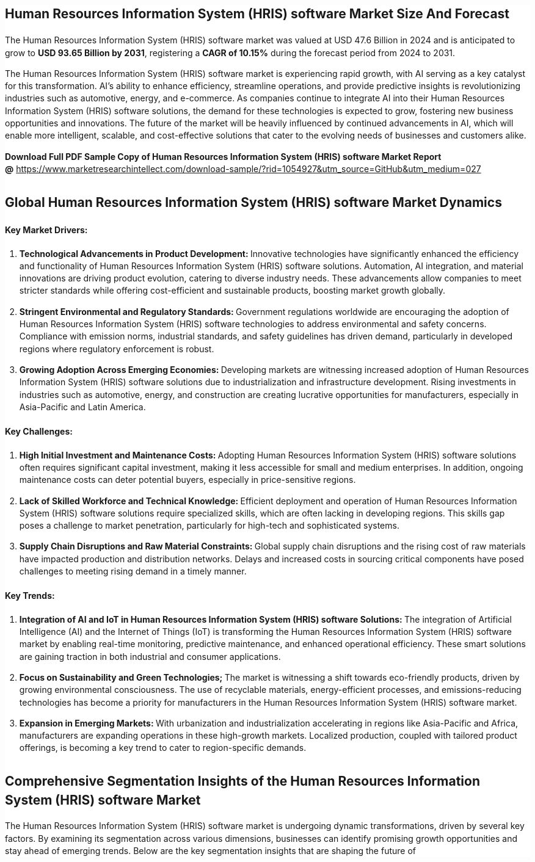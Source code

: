 <h2>Human Resources Information System (HRIS) software Market Size And Forecast</h2><p>The Human Resources Information System (HRIS) software market was valued at USD 47.6 Billion in 2024 and is anticipated to grow to <strong>USD 93.65 Billion by 2031</strong>, registering a <strong>CAGR of 10.15%</strong> during the forecast period from 2024 to 2031.</p><p>The Human Resources Information System (HRIS) software market is experiencing rapid growth, with AI serving as a key catalyst for this transformation. AI’s ability to enhance efficiency, streamline operations, and provide predictive insights is revolutionizing industries such as automotive, energy, and e-commerce. As companies continue to integrate AI into their Human Resources Information System (HRIS) software solutions, the demand for these technologies is expected to grow, fostering new business opportunities and innovations. The future of the market will be heavily influenced by continued advancements in AI, which will enable more intelligent, scalable, and cost-effective solutions that cater to the evolving needs of businesses and customers alike.</p><p><strong>Download Full PDF Sample Copy of Human Resources Information System (HRIS) software Market Report @</strong>&nbsp;<a href="https://www.marketresearchintellect.com/download-sample/?rid=1054927&amp;utm_source=GitHub&amp;utm_medium=027">https://www.marketresearchintellect.com/download-sample/?rid=1054927&amp;utm_source=GitHub&amp;utm_medium=027</a></p><h2>Global Human Resources Information System (HRIS) software Market Dynamics</h2><h4><strong>Key Market Drivers:</strong></h4><ol><li><p><strong>Technological Advancements in Product Development:&nbsp;</strong>Innovative technologies have significantly enhanced the efficiency and functionality of Human Resources Information System (HRIS) software solutions. Automation, AI integration, and material innovations are driving product evolution, catering to diverse industry needs. These advancements allow companies to meet stricter standards while offering cost-efficient and sustainable products, boosting market growth globally.</p></li><li><p><strong>Stringent Environmental and Regulatory Standards:&nbsp;</strong>Government regulations worldwide are encouraging the adoption of Human Resources Information System (HRIS) software technologies to address environmental and safety concerns. Compliance with emission norms, industrial standards, and safety guidelines has driven demand, particularly in developed regions where regulatory enforcement is robust.</p></li><li><p><strong>Growing Adoption Across Emerging Economies:&nbsp;</strong>Developing markets are witnessing increased adoption of Human Resources Information System (HRIS) software solutions due to industrialization and infrastructure development. Rising investments in industries such as automotive, energy, and construction are creating lucrative opportunities for manufacturers, especially in Asia-Pacific and Latin America.</p></li></ol><h4><strong>Key Challenges:</strong></h4><ol><li><p><strong>High Initial Investment and Maintenance Costs:&nbsp;</strong>Adopting Human Resources Information System (HRIS) software solutions often requires significant capital investment, making it less accessible for small and medium enterprises. In addition, ongoing maintenance costs can deter potential buyers, especially in price-sensitive regions.</p></li><li><p><strong>Lack of Skilled Workforce and Technical Knowledge:&nbsp;</strong>Efficient deployment and operation of Human Resources Information System (HRIS) software solutions require specialized skills, which are often lacking in developing regions. This skills gap poses a challenge to market penetration, particularly for high-tech and sophisticated systems.</p></li><li><p><strong>Supply Chain Disruptions and Raw Material Constraints:&nbsp;</strong>Global supply chain disruptions and the rising cost of raw materials have impacted production and distribution networks. Delays and increased costs in sourcing critical components have posed challenges to meeting rising demand in a timely manner.</p></li></ol><h4><strong>Key Trends:</strong></h4><ol><li><p><strong>Integration of AI and IoT in Human Resources Information System (HRIS) software Solutions:&nbsp;</strong>The integration of Artificial Intelligence (AI) and the Internet of Things (IoT) is transforming the Human Resources Information System (HRIS) software market by enabling real-time monitoring, predictive maintenance, and enhanced operational efficiency. These smart solutions are gaining traction in both industrial and consumer applications.</p></li><li><p><strong>Focus on Sustainability and Green Technologies;&nbsp;</strong>The market is witnessing a shift towards eco-friendly products, driven by growing environmental consciousness. The use of recyclable materials, energy-efficient processes, and emissions-reducing technologies has become a priority for manufacturers in the Human Resources Information System (HRIS) software market.</p></li><li><p><strong>Expansion in Emerging Markets:&nbsp;</strong>With urbanization and industrialization accelerating in regions like Asia-Pacific and Africa, manufacturers are expanding operations in these high-growth markets. Localized production, coupled with tailored product offerings, is becoming a key trend to cater to region-specific demands.</p></li></ol><div class="article-main__content" data-test-id="publishing-text-block"><h2>Comprehensive Segmentation Insights of the Human Resources Information System (HRIS) software Market</h2><p>The Human Resources Information System (HRIS) software market is undergoing dynamic transformations, driven by several key factors. By examining its segmentation across various dimensions, businesses can identify promising growth opportunities and stay ahead of emerging trends. Below are the key segmentation insights that are shaping the future of